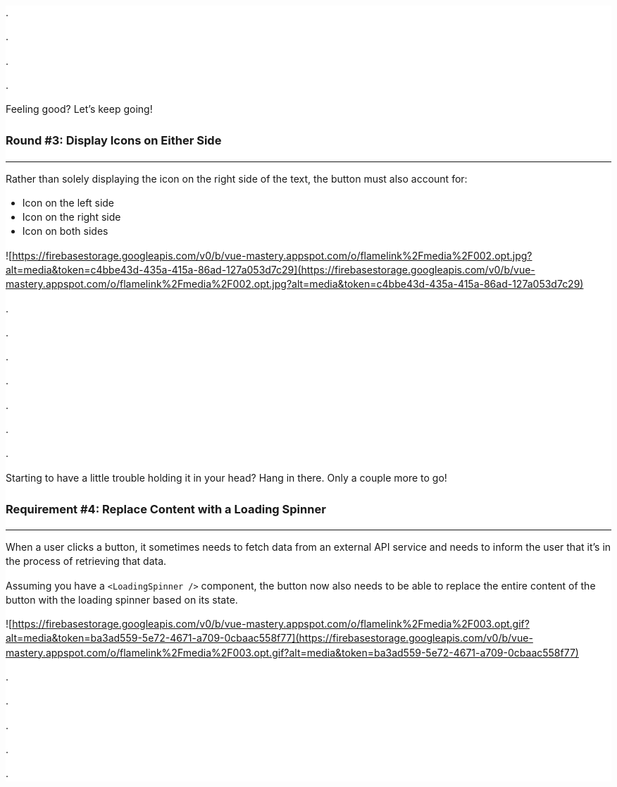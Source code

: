 .

.

.

.

Feeling good? Let’s keep going!

### Round #3: Display Icons on Either Side

* * *

Rather than solely displaying the icon on the right side of the text, the button must also account for:

* Icon on the left side
* Icon on the right side
* Icon on both sides

![https://firebasestorage.googleapis.com/v0/b/vue-mastery.appspot.com/o/flamelink%2Fmedia%2F002.opt.jpg?alt=media&token=c4bbe43d-435a-415a-86ad-127a053d7c29](https://firebasestorage.googleapis.com/v0/b/vue-mastery.appspot.com/o/flamelink%2Fmedia%2F002.opt.jpg?alt=media&token=c4bbe43d-435a-415a-86ad-127a053d7c29)

.

.

.

.

.

.

.

Starting to have a little trouble holding it in your head? Hang in there. Only a couple more to go!

### Requirement #4: Replace Content with a Loading Spinner

* * *

When a user clicks a button, it sometimes needs to fetch data from an external API service and needs to inform the user that it’s in the process of retrieving that data.

Assuming you have a `<LoadingSpinner />` component, the button now also needs to be able to replace the entire content of the button with the loading spinner based on its state.

![https://firebasestorage.googleapis.com/v0/b/vue-mastery.appspot.com/o/flamelink%2Fmedia%2F003.opt.gif?alt=media&token=ba3ad559-5e72-4671-a709-0cbaac558f77](https://firebasestorage.googleapis.com/v0/b/vue-mastery.appspot.com/o/flamelink%2Fmedia%2F003.opt.gif?alt=media&token=ba3ad559-5e72-4671-a709-0cbaac558f77)

.

.

.

.

.
